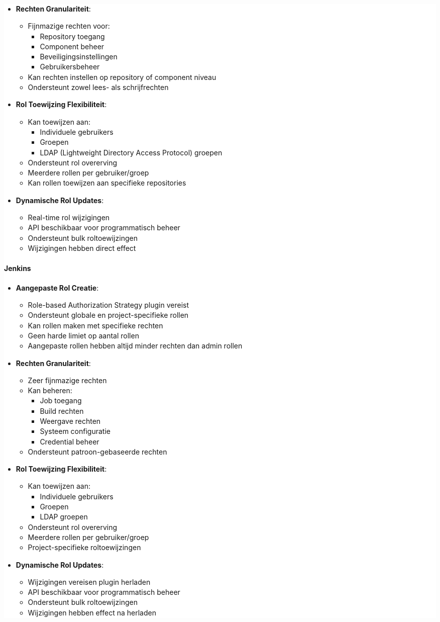- **Rechten Granulariteit**:
  - Fijnmazige rechten voor:
    - Repository toegang
    - Component beheer
    - Beveiligingsinstellingen
    - Gebruikersbeheer
  - Kan rechten instellen op repository of component niveau
  - Ondersteunt zowel lees- als schrijfrechten

- **Rol Toewijzing Flexibiliteit**:
  - Kan toewijzen aan:
    - Individuele gebruikers
    - Groepen
    - LDAP (Lightweight Directory Access Protocol) groepen
  - Ondersteunt rol overerving
  - Meerdere rollen per gebruiker/groep
  - Kan rollen toewijzen aan specifieke repositories

- **Dynamische Rol Updates**:
  - Real-time rol wijzigingen
  - API beschikbaar voor programmatisch beheer
  - Ondersteunt bulk roltoewijzingen
  - Wijzigingen hebben direct effect

#### Jenkins
- **Aangepaste Rol Creatie**:
  - Role-based Authorization Strategy plugin vereist
  - Ondersteunt globale en project-specifieke rollen
  - Kan rollen maken met specifieke rechten
  - Geen harde limiet op aantal rollen
  - Aangepaste rollen hebben altijd minder rechten dan admin rollen

- **Rechten Granulariteit**:
  - Zeer fijnmazige rechten
  - Kan beheren:
    - Job toegang
    - Build rechten
    - Weergave rechten
    - Systeem configuratie
    - Credential beheer
  - Ondersteunt patroon-gebaseerde rechten

- **Rol Toewijzing Flexibiliteit**:
  - Kan toewijzen aan:
    - Individuele gebruikers
    - Groepen
    - LDAP groepen
  - Ondersteunt rol overerving
  - Meerdere rollen per gebruiker/groep
  - Project-specifieke roltoewijzingen

- **Dynamische Rol Updates**:
  - Wijzigingen vereisen plugin herladen
  - API beschikbaar voor programmatisch beheer
  - Ondersteunt bulk roltoewijzingen
  - Wijzigingen hebben effect na herladen
